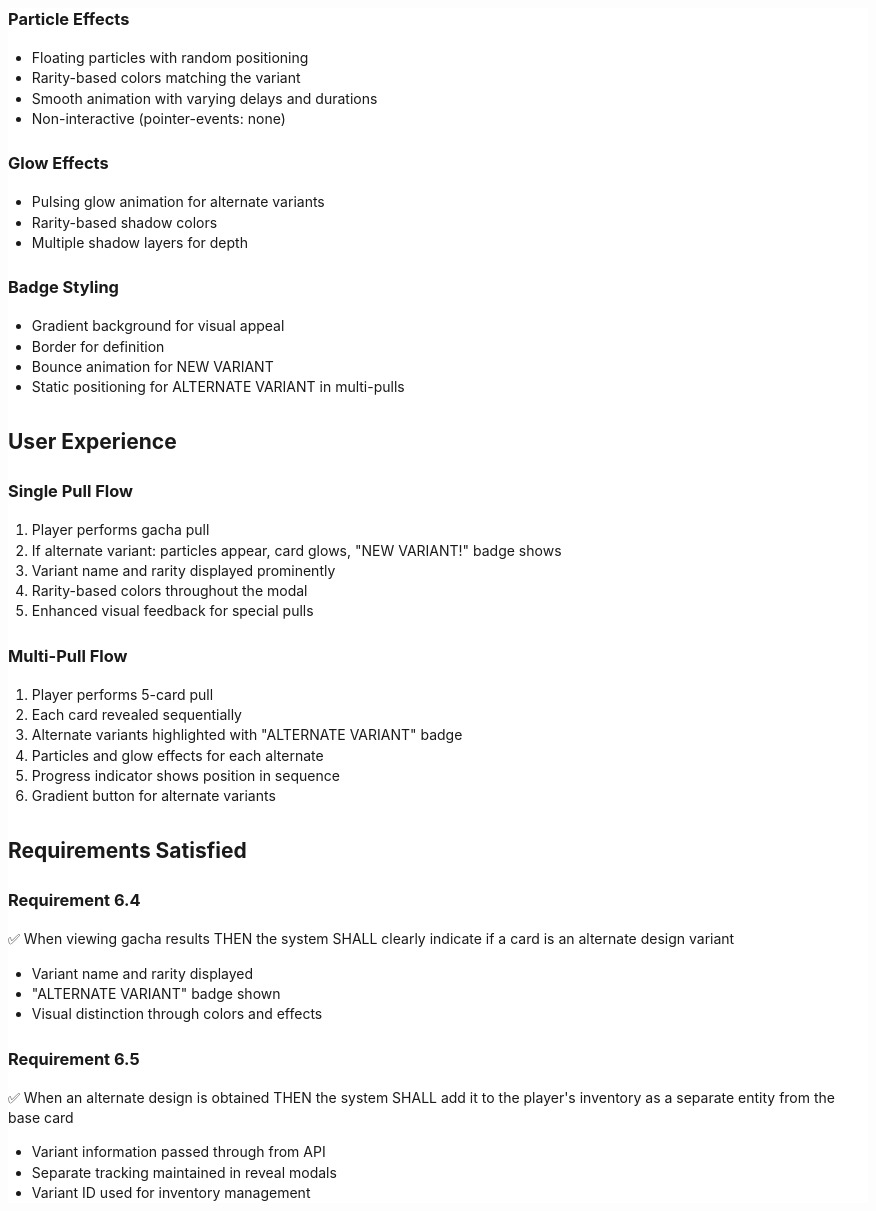 ### Particle Effects
- Floating particles with random positioning
- Rarity-based colors matching the variant
- Smooth animation with varying delays and durations
- Non-interactive (pointer-events: none)

### Glow Effects
- Pulsing glow animation for alternate variants
- Rarity-based shadow colors
- Multiple shadow layers for depth

### Badge Styling
- Gradient background for visual appeal
- Border for definition
- Bounce animation for NEW VARIANT
- Static positioning for ALTERNATE VARIANT in multi-pulls

## User Experience

### Single Pull Flow
1. Player performs gacha pull
2. If alternate variant: particles appear, card glows, "NEW VARIANT!" badge shows
3. Variant name and rarity displayed prominently
4. Rarity-based colors throughout the modal
5. Enhanced visual feedback for special pulls

### Multi-Pull Flow
1. Player performs 5-card pull
2. Each card revealed sequentially
3. Alternate variants highlighted with "ALTERNATE VARIANT" badge
4. Particles and glow effects for each alternate
5. Progress indicator shows position in sequence
6. Gradient button for alternate variants

## Requirements Satisfied

### Requirement 6.4
✅ When viewing gacha results THEN the system SHALL clearly indicate if a card is an alternate design variant
- Variant name and rarity displayed
- "ALTERNATE VARIANT" badge shown
- Visual distinction through colors and effects

### Requirement 6.5
✅ When an alternate design is obtained THEN the system SHALL add it to the player's inventory as a separate entity from the base card
- Variant information passed through from API
- Separate tracking maintained in reveal modals
- Variant ID used for inventory management
